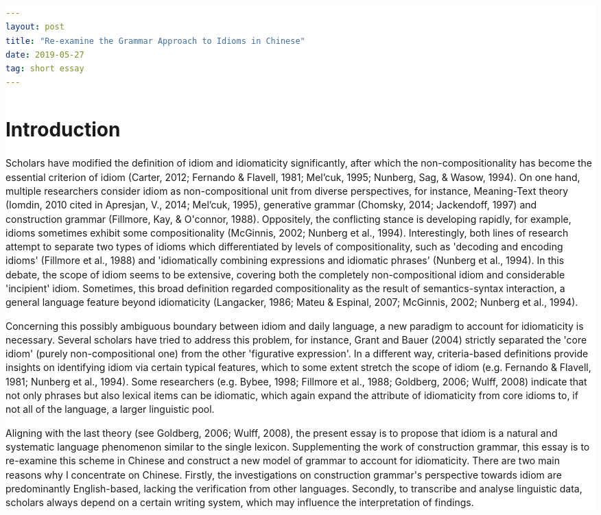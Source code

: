 ```yaml
---
layout: post
title: "Re-examine the Grammar Approach to Idioms in Chinese"
date: 2019-05-27
tag: short essay
---
```


# Introduction

Scholars have modified the definition of idiom and idiomaticity significantly,
after which the non-compositionality has become the essential criterion of idiom
(Carter, 2012; Fernando & Flavell, 1981; Mel’cuk, 1995; Nunberg, Sag, & Wasow,
1994). On one hand, multiple researchers consider idiom as non-compositional
unit from diverse perspectives, for instance, Meaning-Text theory (Iomdin, 2010
cited in Apresjan, V., 2014; Mel’cuk, 1995), generative grammar (Chomsky, 2014;
Jackendoff, 1997) and construction grammar (Fillmore, Kay, & O'connor, 1988).
Oppositely, the conflicting stance is developing rapidly, for example, idioms
sometimes exhibit some compositionality (McGinnis, 2002; Nunberg et al., 1994).
Interestingly, both lines of research attempt to separate two types of idioms
which differentiated by levels of compositionality, such as 'decoding and
encoding idioms' (Fillmore et al., 1988) and 'idiomatically combining
expressions and idiomatic phrases' (Nunberg et al., 1994). In this debate, the
scope of idiom seems to be extensive, covering both the completely
non-compositional idiom and considerable 'incipient' idiom. Sometimes, this
broad definition regarded compositionality as the result of semantics-syntax
interaction, a general language feature beyond idiomaticity (Langacker, 1986;
Mateu & Espinal, 2007; McGinnis, 2002; Nunberg et al., 1994).

Concerning this possibly ambiguous boundary between idiom and daily language, a
new paradigm to account for idiomaticity is necessary. Several scholars have
tried to address this problem, for instance, Grant and Bauer (2004) strictly
separated the 'core idiom' (purely non-compositional one) from the other
'figurative expression'. In a different way, criteria-based definitions provide
insights on identifying idiom via certain typical features, which to some extent
stretch the scope of idiom (e.g. Fernando & Flavell, 1981; Nunberg et al.,
1994). Some researchers (e.g. Bybee, 1998; Fillmore et al., 1988; Goldberg,
2006; Wulff, 2008) indicate that not only phrases but also lexical items can be
idiomatic, which again expand the attribute of idiomaticity from core idioms to,
if not all of the language, a larger linguistic pool.

Aligning with the last theory (see Goldberg, 2006; Wulff, 2008), the present
essay is to propose that idiom is a natural and systematic language phenomenon
similar to the single lexicon. Supplementing the work of construction grammar,
this essay is to re-examine this scheme in Chinese and construct a new model of
grammar to account for idiomaticity. There are two main reasons why I
concentrate on Chinese. Firstly, the investigations on construction grammar's
perspective towards idiom are predominantly English-based, lacking the
verification from other languages. Secondly, to transcribe and analyse
linguistic data, scholars always depend on a certain writing system, which may
influence the interpretation of findings.
